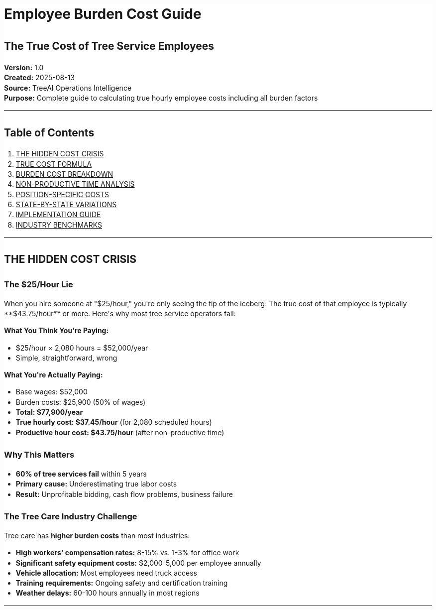 # Employee Burden Cost Guide
## The True Cost of Tree Service Employees

**Version:** 1.0  
**Created:** 2025-08-13  
**Source:** TreeAI Operations Intelligence  
**Purpose:** Complete guide to calculating true hourly employee costs including all burden factors

---

## Table of Contents

1. [THE HIDDEN COST CRISIS](#the-hidden-cost-crisis)
2. [TRUE COST FORMULA](#true-cost-formula)
3. [BURDEN COST BREAKDOWN](#burden-cost-breakdown)
4. [NON-PRODUCTIVE TIME ANALYSIS](#non-productive-time-analysis)
5. [POSITION-SPECIFIC COSTS](#position-specific-costs)
6. [STATE-BY-STATE VARIATIONS](#state-by-state-variations)
7. [IMPLEMENTATION GUIDE](#implementation-guide)
8. [INDUSTRY BENCHMARKS](#industry-benchmarks)

---

## THE HIDDEN COST CRISIS

### The $25/Hour Lie
When you hire someone at "$25/hour," you're only seeing the tip of the iceberg. The true cost of that employee is typically **$43.75/hour** or more. Here's why most tree service operators fail:

**What You Think You're Paying:**
- $25/hour × 2,080 hours = $52,000/year
- Simple, straightforward, wrong

**What You're Actually Paying:**
- Base wages: $52,000
- Burden costs: $25,900 (50% of wages)
- **Total: $77,900/year**
- **True hourly cost: $37.45/hour** (for 2,080 scheduled hours)
- **Productive hour cost: $43.75/hour** (after non-productive time)

### Why This Matters
- **60% of tree services fail** within 5 years
- **Primary cause:** Underestimating true labor costs
- **Result:** Unprofitable bidding, cash flow problems, business failure

### The Tree Care Industry Challenge
Tree care has **higher burden costs** than most industries:
- **High workers' compensation rates:** 8-15% vs. 1-3% for office work
- **Significant safety equipment costs:** $2,000-5,000 per employee annually
- **Vehicle allocation:** Most employees need truck access
- **Training requirements:** Ongoing safety and certification training
- **Weather delays:** 60-100 hours annually in most regions

---